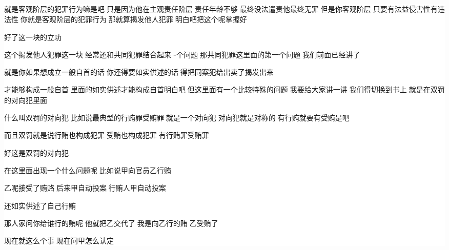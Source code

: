 就是客观阶层的犯罪行为嘛是吧
只是因为他在主观责任阶层
责任年龄不够
最终没法遣责他最终无罪
但是你客观阶层
只要有法益侵害性有违法性
你就是客观阶层的犯罪行为
那就算揭发他人犯罪
明白吧把这个呢掌握好

好了这一块的立功

这个揭发他人犯罪这一块
经常还和共同犯罪结合起来
-个问题
那共同犯罪这里面的第一个问题
我们前面已经讲了

就是你如果想成立一般自首的话
你还得要如实供述的话
得把同案犯给出卖了揭发出来

才能够构成一般自首
里面的如实供述才能构成自首明白吧
但这里面有一个比较特殊的问题
我要给大家讲一讲
我们得切换到书上
就是在双罚的对向犯里面

什么叫双罚的对向犯
比如说最典型的行贿罪受贿罪
就是一个对向犯
对向犯就是对称的
有行贿就要有受贿是吧

而且双罚就是说行贿也构成犯罪
受贿也构成犯罪
有行贿罪受贿罪

好这是双罚的对向犯

在这里面出现一个什么问题呢
比如说甲向官员乙行贿

乙呢接受了贿赂
后来甲自动投案
行贿人甲自动投案

还如实供述了自己行贿

那人家问你给谁行的贿呢
他就把乙交代了
我是向乙行的贿
乙受贿了

现在就这么个事
现在问甲怎么认定
